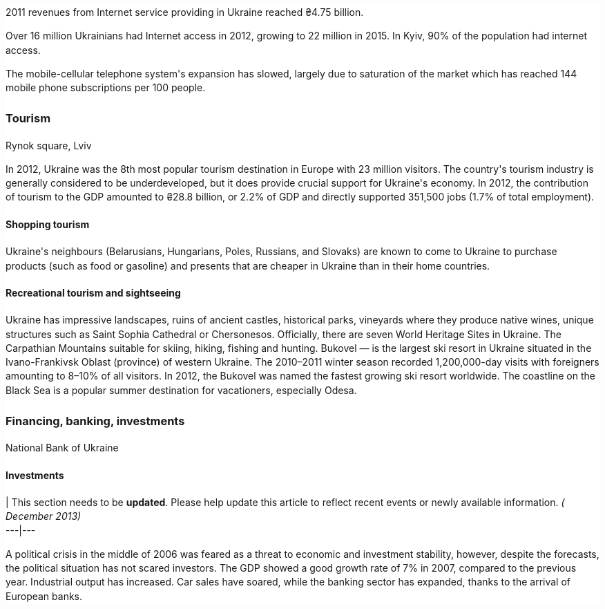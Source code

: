 2011 revenues from Internet service providing in Ukraine reached ₴4.75
billion.

Over 16 million Ukrainians had Internet access in 2012, growing to 22 million
in 2015. In Kyiv, 90% of the population had internet access.

The mobile-cellular telephone system's expansion has slowed, largely due to
saturation of the market which has reached 144 mobile phone subscriptions per
100 people.

### Tourism

Rynok square, Lviv

In 2012, Ukraine was the 8th most popular tourism destination in Europe with
23 million visitors. The country's tourism industry is generally considered to
be underdeveloped, but it does provide crucial support for Ukraine's economy.
In 2012, the contribution of tourism to the GDP amounted to ₴28.8 billion, or
2.2% of GDP and directly supported 351,500 jobs (1.7% of total employment).

#### Shopping tourism

Ukraine's neighbours (Belarusians, Hungarians, Poles, Russians, and Slovaks)
are known to come to Ukraine to purchase products (such as food or gasoline)
and presents that are cheaper in Ukraine than in their home countries.

#### Recreational tourism and sightseeing

Ukraine has impressive landscapes, ruins of ancient castles, historical parks,
vineyards where they produce native wines, unique structures such as Saint
Sophia Cathedral or Chersonesos. Officially, there are seven World Heritage
Sites in Ukraine. The Carpathian Mountains suitable for skiing, hiking,
fishing and hunting. Bukovel — is the largest ski resort in Ukraine situated
in the Ivano-Frankivsk Oblast (province) of western Ukraine. The 2010–2011
winter season recorded 1,200,000-day visits with foreigners amounting to 8–10%
of all visitors. In 2012, the Bukovel was named the fastest growing ski resort
worldwide. The coastline on the Black Sea is a popular summer destination for
vacationers, especially Odesa.

### Financing, banking, investments

National Bank of Ukraine

#### Investments

| This section needs to be **updated**. Please help update this article to
reflect recent events or newly available information. _( December 2013)_  
---|---  
  
A political crisis in the middle of 2006 was feared as a threat to economic
and investment stability, however, despite the forecasts, the political
situation has not scared investors. The GDP showed a good growth rate of 7% in
2007, compared to the previous year. Industrial output has increased. Car
sales have soared, while the banking sector has expanded, thanks to the
arrival of European banks.
